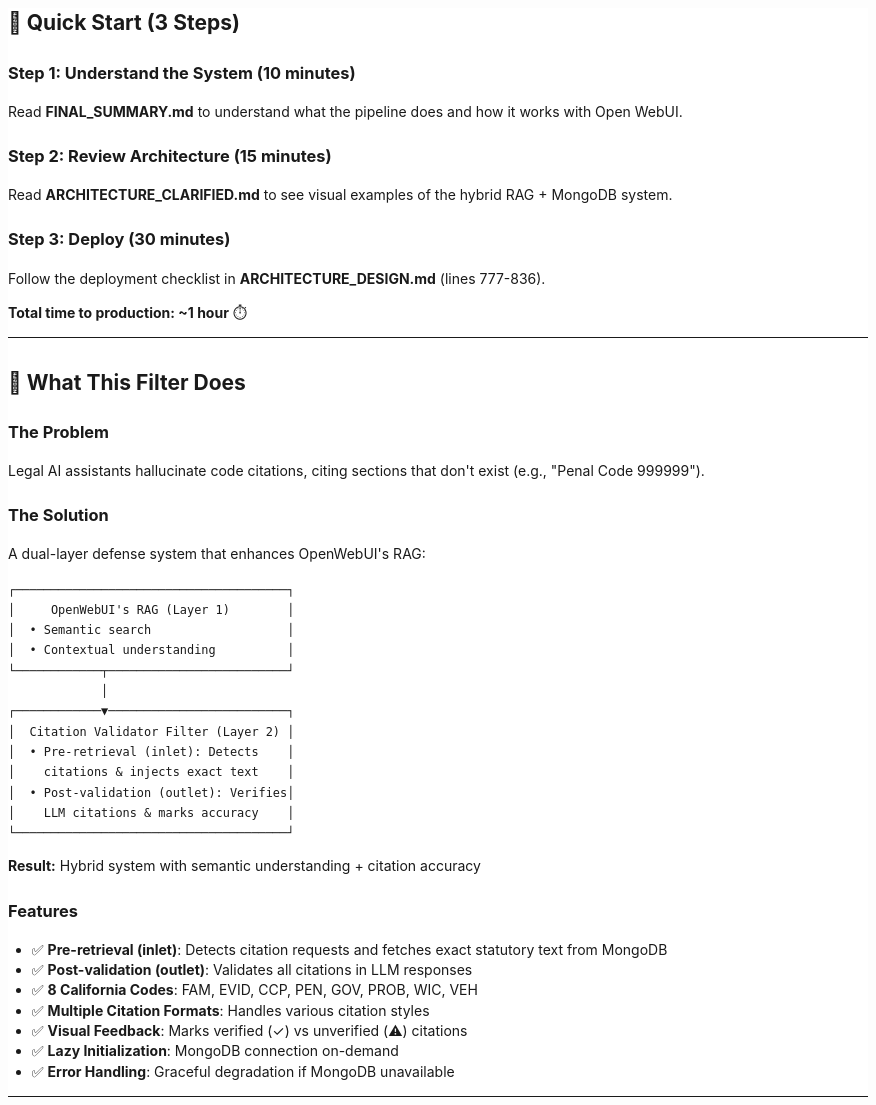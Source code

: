
## 🎯 Quick Start (3 Steps)

### Step 1: Understand the System (10 minutes)
Read **FINAL_SUMMARY.md** to understand what the pipeline does and how it works with Open WebUI.

### Step 2: Review Architecture (15 minutes)
Read **ARCHITECTURE_CLARIFIED.md** to see visual examples of the hybrid RAG + MongoDB system.

### Step 3: Deploy (30 minutes)
Follow the deployment checklist in **ARCHITECTURE_DESIGN.md** (lines 777-836).

**Total time to production: ~1 hour** ⏱️

---

## 🚀 What This Filter Does

### The Problem
Legal AI assistants hallucinate code citations, citing sections that don't exist (e.g., "Penal Code 999999").

### The Solution
A dual-layer defense system that enhances OpenWebUI's RAG:

```
┌──────────────────────────────────────┐
│     OpenWebUI's RAG (Layer 1)        │
│  • Semantic search                   │
│  • Contextual understanding          │
└────────────┬─────────────────────────┘
             │
┌────────────▼─────────────────────────┐
│  Citation Validator Filter (Layer 2) │
│  • Pre-retrieval (inlet): Detects    │
│    citations & injects exact text    │
│  • Post-validation (outlet): Verifies│
│    LLM citations & marks accuracy    │
└──────────────────────────────────────┘
```

**Result:** Hybrid system with semantic understanding + citation accuracy

### Features
- ✅ **Pre-retrieval (inlet)**: Detects citation requests and fetches exact statutory text from MongoDB
- ✅ **Post-validation (outlet)**: Validates all citations in LLM responses
- ✅ **8 California Codes**: FAM, EVID, CCP, PEN, GOV, PROB, WIC, VEH
- ✅ **Multiple Citation Formats**: Handles various citation styles
- ✅ **Visual Feedback**: Marks verified (✓) vs unverified (⚠️) citations
- ✅ **Lazy Initialization**: MongoDB connection on-demand
- ✅ **Error Handling**: Graceful degradation if MongoDB unavailable

---
